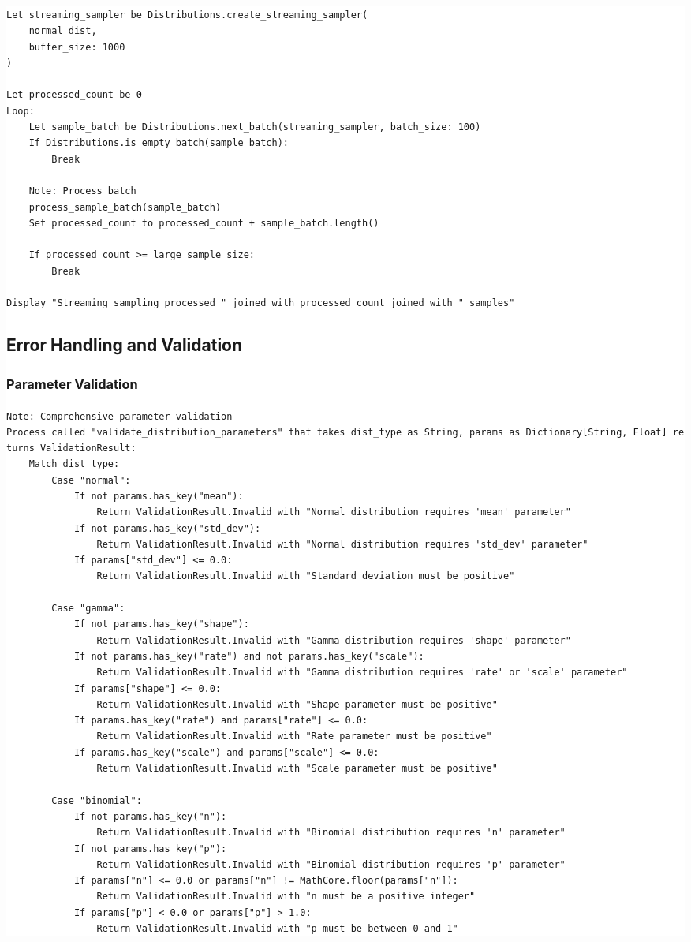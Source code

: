 ```runa
Let streaming_sampler be Distributions.create_streaming_sampler(
    normal_dist,
    buffer_size: 1000
)

Let processed_count be 0
Loop:
    Let sample_batch be Distributions.next_batch(streaming_sampler, batch_size: 100)
    If Distributions.is_empty_batch(sample_batch):
        Break
    
    Note: Process batch
    process_sample_batch(sample_batch)
    Set processed_count to processed_count + sample_batch.length()
    
    If processed_count >= large_sample_size:
        Break

Display "Streaming sampling processed " joined with processed_count joined with " samples"
```

## Error Handling and Validation

### Parameter Validation
```runa
Note: Comprehensive parameter validation
Process called "validate_distribution_parameters" that takes dist_type as String, params as Dictionary[String, Float] returns ValidationResult:
    Match dist_type:
        Case "normal":
            If not params.has_key("mean"):
                Return ValidationResult.Invalid with "Normal distribution requires 'mean' parameter"
            If not params.has_key("std_dev"):
                Return ValidationResult.Invalid with "Normal distribution requires 'std_dev' parameter"
            If params["std_dev"] <= 0.0:
                Return ValidationResult.Invalid with "Standard deviation must be positive"
        
        Case "gamma":
            If not params.has_key("shape"):
                Return ValidationResult.Invalid with "Gamma distribution requires 'shape' parameter"
            If not params.has_key("rate") and not params.has_key("scale"):
                Return ValidationResult.Invalid with "Gamma distribution requires 'rate' or 'scale' parameter"
            If params["shape"] <= 0.0:
                Return ValidationResult.Invalid with "Shape parameter must be positive"
            If params.has_key("rate") and params["rate"] <= 0.0:
                Return ValidationResult.Invalid with "Rate parameter must be positive"
            If params.has_key("scale") and params["scale"] <= 0.0:
                Return ValidationResult.Invalid with "Scale parameter must be positive"
        
        Case "binomial":
            If not params.has_key("n"):
                Return ValidationResult.Invalid with "Binomial distribution requires 'n' parameter"
            If not params.has_key("p"):
                Return ValidationResult.Invalid with "Binomial distribution requires 'p' parameter"
            If params["n"] <= 0.0 or params["n"] != MathCore.floor(params["n"]):
                Return ValidationResult.Invalid with "n must be a positive integer"
            If params["p"] < 0.0 or params["p"] > 1.0:
                Return ValidationResult.Invalid with "p must be between 0 and 1"
```